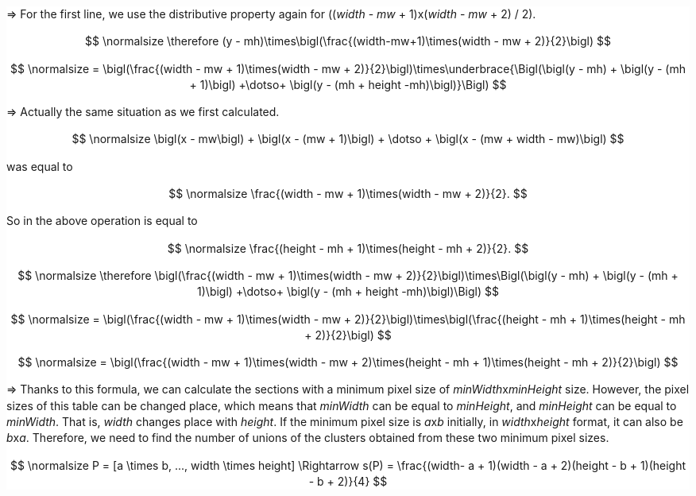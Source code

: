 ⇒ For the first line, we use the distributive property again for ((*width* - *mw* + 1)x(*width* - *mw* + 2) / 2).

$$
\normalsize \therefore (y - mh)\times\bigl(\frac{(width-mw+1)\times(width - mw + 2)}{2}\bigl)
$$

$$
\normalsize = \bigl(\frac{(width - mw + 1)\times(width - mw + 2)}{2}\bigl)\times\underbrace{\Bigl(\bigl(y - mh) + \bigl(y - (mh + 1)\bigl) +\dotso+ \bigl(y - (mh + height -mh)\bigl)}\Bigl)
$$

⇒ Actually the same situation as we first calculated.

$$
\normalsize \bigl(x - mw\bigl) + \bigl(x - (mw + 1)\bigl) + \dotso + \bigl(x - (mw + width - mw)\bigl)
$$

was equal to

$$
\normalsize \frac{(width - mw + 1)\times(width - mw + 2)}{2}.
$$

So in the above operation is equal to

$$
\normalsize \frac{(height - mh + 1)\times(height - mh + 2)}{2}.
$$

$$
\normalsize \therefore \bigl(\frac{(width - mw + 1)\times(width - mw + 2)}{2}\bigl)\times\Bigl(\bigl(y - mh) + \bigl(y - (mh + 1)\bigl) +\dotso+ \bigl(y - (mh + height -mh)\bigl)\Bigl)
$$

$$
\normalsize = \bigl(\frac{(width - mw + 1)\times(width - mw + 2)}{2}\bigl)\times\bigl(\frac{(height - mh + 1)\times(height - mh + 2)}{2}\bigl)
$$

$$
\normalsize = \bigl(\frac{(width - mw + 1)\times(width - mw + 2)\times(height - mh + 1)\times(height - mh + 2)}{2}\bigl)
$$

⇒ Thanks to this formula, we can calculate the sections with a minimum pixel size of *minWidth*x*minHeight* size. However, the pixel sizes of this table can be changed place, which means that *minWidth* can be equal to *minHeight*, and *minHeight* can be equal to *minWidth*. That is, *width* changes place with *height*. If the minimum pixel size is *a*x*b* initially, in *width*x*height* format, it can also be *b*x*a*. Therefore, we need to find the number of unions of the clusters obtained from these two minimum pixel sizes.

$$
\normalsize P = [a \times b, ..., width \times height] \Rightarrow s(P) = \frac{(width- a + 1)(width - a + 2)(height - b + 1)(height - b + 2)}{4}
$$
